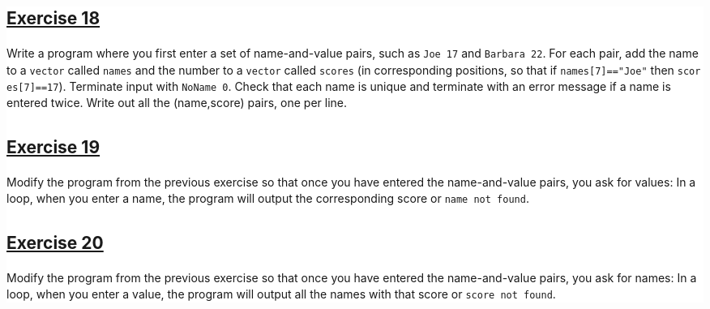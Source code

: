 ## [Exercise 18](exercise/18/01.cpp)
Write a program where you first enter a set of name-and-value pairs, such as `Joe 17` and `Barbara 22`. For each pair, add the name to a `vector` called `names` and the number to a `vector` called `scores` (in corresponding positions, so that if `names[7]=="Joe"` then `scores[7]==17`). Terminate input with `NoName 0`. Check that each name is unique and terminate with an error message if a name is entered twice. Write out all the (name,score) pairs, one per line.

## [Exercise 19](exercise/19/01.cpp)
Modify the program from the previous exercise so that once you have entered the name-and-value pairs, you ask for values: In a loop, when you enter a name, the program will output the corresponding score or `name not found`.

## [Exercise 20](exercise/20/01.cpp)
Modify the program from the previous exercise so that once you have entered the name-and-value pairs, you ask for names: In a loop, when you enter a value, the program will output all the names with that score or `score not found`.

